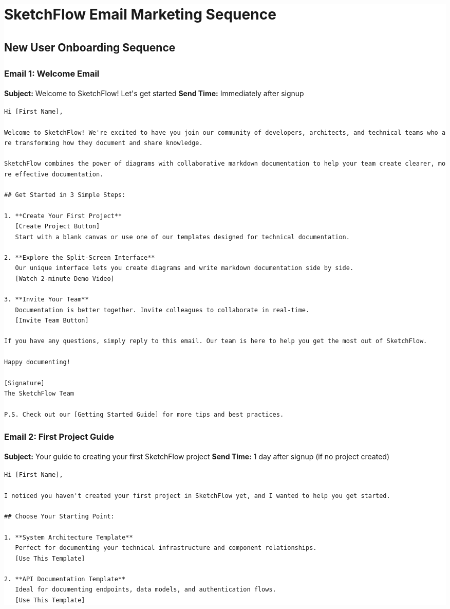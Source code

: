 # SketchFlow Email Marketing Sequence

## New User Onboarding Sequence

### Email 1: Welcome Email
**Subject:** Welcome to SketchFlow! Let's get started
**Send Time:** Immediately after signup

```
Hi [First Name],

Welcome to SketchFlow! We're excited to have you join our community of developers, architects, and technical teams who are transforming how they document and share knowledge.

SketchFlow combines the power of diagrams with collaborative markdown documentation to help your team create clearer, more effective documentation.

## Get Started in 3 Simple Steps:

1. **Create Your First Project**
   [Create Project Button]
   Start with a blank canvas or use one of our templates designed for technical documentation.

2. **Explore the Split-Screen Interface**
   Our unique interface lets you create diagrams and write markdown documentation side by side.
   [Watch 2-minute Demo Video]

3. **Invite Your Team**
   Documentation is better together. Invite colleagues to collaborate in real-time.
   [Invite Team Button]

If you have any questions, simply reply to this email. Our team is here to help you get the most out of SketchFlow.

Happy documenting!

[Signature]
The SketchFlow Team

P.S. Check out our [Getting Started Guide] for more tips and best practices.
```

### Email 2: First Project Guide
**Subject:** Your guide to creating your first SketchFlow project
**Send Time:** 1 day after signup (if no project created)

```
Hi [First Name],

I noticed you haven't created your first project in SketchFlow yet, and I wanted to help you get started.

## Choose Your Starting Point:

1. **System Architecture Template**
   Perfect for documenting your technical infrastructure and component relationships.
   [Use This Template]

2. **API Documentation Template**
   Ideal for documenting endpoints, data models, and authentication flows.
   [Use This Template]

```